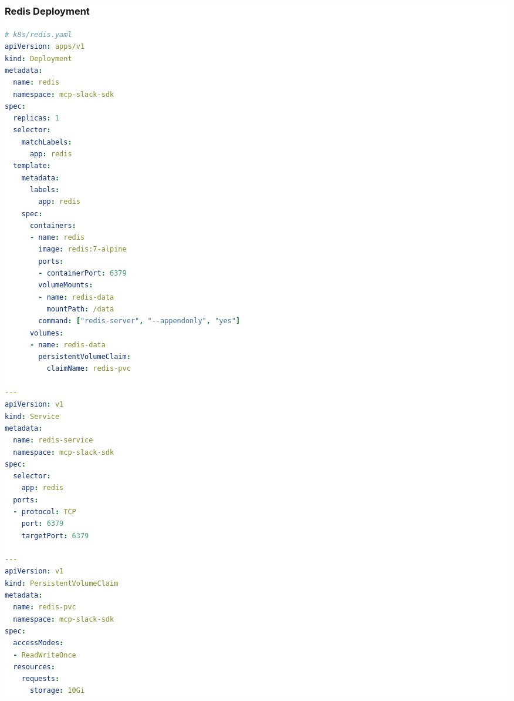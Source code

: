 ### Redis Deployment
```yaml
# k8s/redis.yaml
apiVersion: apps/v1
kind: Deployment
metadata:
  name: redis
  namespace: mcp-slack-sdk
spec:
  replicas: 1
  selector:
    matchLabels:
      app: redis
  template:
    metadata:
      labels:
        app: redis
    spec:
      containers:
      - name: redis
        image: redis:7-alpine
        ports:
        - containerPort: 6379
        volumeMounts:
        - name: redis-data
          mountPath: /data
        command: ["redis-server", "--appendonly", "yes"]
      volumes:
      - name: redis-data
        persistentVolumeClaim:
          claimName: redis-pvc

---
apiVersion: v1
kind: Service
metadata:
  name: redis-service
  namespace: mcp-slack-sdk
spec:
  selector:
    app: redis
  ports:
  - protocol: TCP
    port: 6379
    targetPort: 6379

---
apiVersion: v1
kind: PersistentVolumeClaim
metadata:
  name: redis-pvc
  namespace: mcp-slack-sdk
spec:
  accessModes:
  - ReadWriteOnce
  resources:
    requests:
      storage: 10Gi
```
